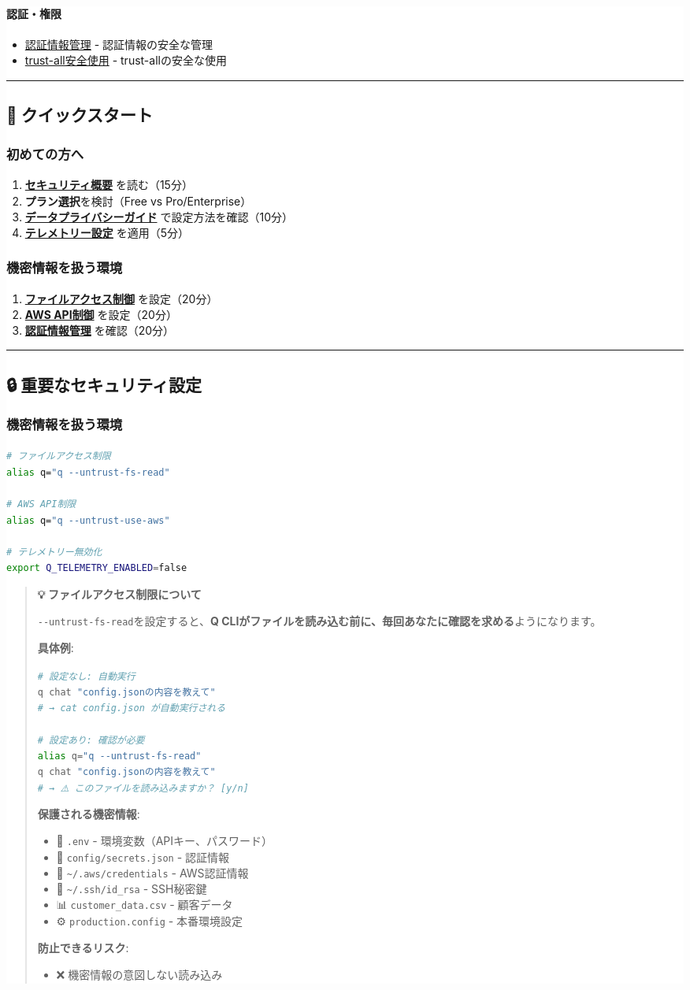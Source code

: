 #### 認証・権限
- [認証情報管理](05_credentials-management.md) - 認証情報の安全な管理
- [trust-all安全使用](06_trust-all-safety.md) - trust-allの安全な使用

---

## 🎯 クイックスタート

### 初めての方へ

1. **[セキュリティ概要](01_security-overview.md)** を読む（15分）
2. **プラン選択**を検討（Free vs Pro/Enterprise）
3. **[データプライバシーガイド](02_data-privacy.md)** で設定方法を確認（10分）
4. **[テレメトリー設定](../03_configuration/05_telemetry.md)** を適用（5分）

### 機密情報を扱う環境

1. **[ファイルアクセス制御](03_file-access-control.md)** を設定（20分）
2. **[AWS API制御](04_aws-api-control.md)** を設定（20分）
3. **[認証情報管理](05_credentials-management.md)** を確認（20分）

---

## 🔒 重要なセキュリティ設定

### 機密情報を扱う環境

```bash
# ファイルアクセス制限
alias q="q --untrust-fs-read"

# AWS API制限
alias q="q --untrust-use-aws"

# テレメトリー無効化
export Q_TELEMETRY_ENABLED=false
```

> **💡 ファイルアクセス制限について**
> 
> `--untrust-fs-read`を設定すると、**Q CLIがファイルを読み込む前に、毎回あなたに確認を求める**ようになります。
> 
> **具体例**:
> ```bash
> # 設定なし: 自動実行
> q chat "config.jsonの内容を教えて"
> # → cat config.json が自動実行される
> 
> # 設定あり: 確認が必要
> alias q="q --untrust-fs-read"
> q chat "config.jsonの内容を教えて"
> # → ⚠️ このファイルを読み込みますか？ [y/n]
> ```
> 
> **保護される機密情報**:
> - 🔑 `.env` - 環境変数（APIキー、パスワード）
> - 🔑 `config/secrets.json` - 認証情報
> - 🔑 `~/.aws/credentials` - AWS認証情報
> - 🔑 `~/.ssh/id_rsa` - SSH秘密鍵
> - 📊 `customer_data.csv` - 顧客データ
> - ⚙️ `production.config` - 本番環境設定
> 
> **防止できるリスク**:
> - ❌ 機密情報の意図しない読み込み